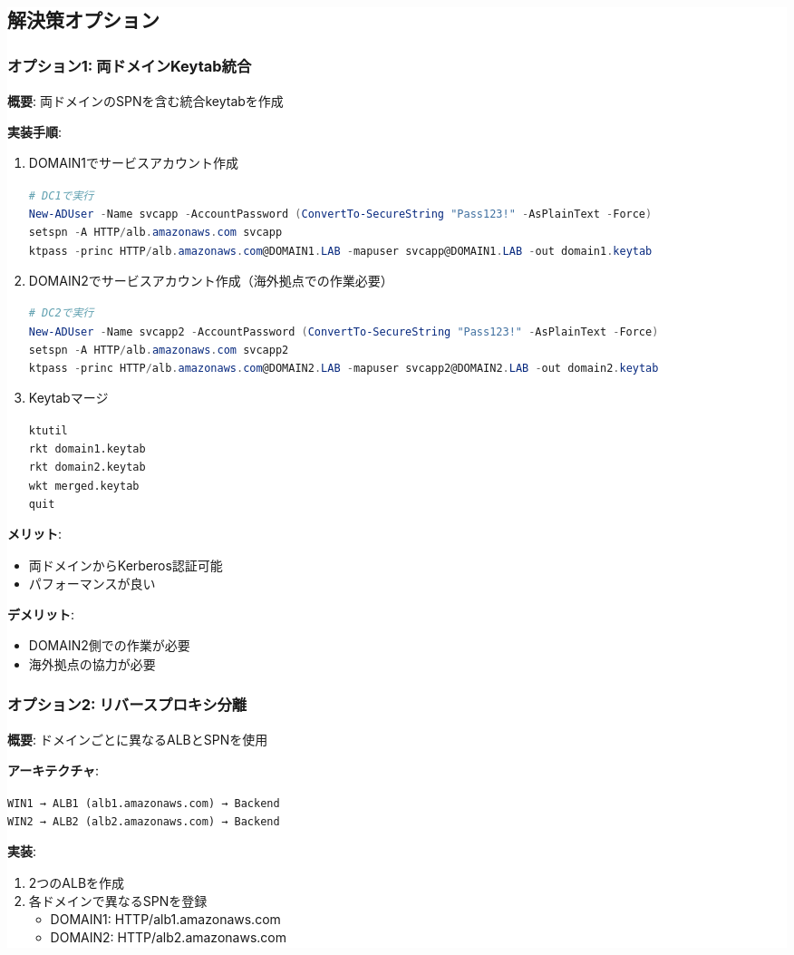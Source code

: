 ## 解決策オプション

### オプション1: 両ドメインKeytab統合

**概要**: 両ドメインのSPNを含む統合keytabを作成

**実装手順**:
1. DOMAIN1でサービスアカウント作成
   ```powershell
   # DC1で実行
   New-ADUser -Name svcapp -AccountPassword (ConvertTo-SecureString "Pass123!" -AsPlainText -Force)
   setspn -A HTTP/alb.amazonaws.com svcapp
   ktpass -princ HTTP/alb.amazonaws.com@DOMAIN1.LAB -mapuser svcapp@DOMAIN1.LAB -out domain1.keytab
   ```

2. DOMAIN2でサービスアカウント作成（海外拠点での作業必要）
   ```powershell
   # DC2で実行
   New-ADUser -Name svcapp2 -AccountPassword (ConvertTo-SecureString "Pass123!" -AsPlainText -Force)
   setspn -A HTTP/alb.amazonaws.com svcapp2
   ktpass -princ HTTP/alb.amazonaws.com@DOMAIN2.LAB -mapuser svcapp2@DOMAIN2.LAB -out domain2.keytab
   ```

3. Keytabマージ
   ```bash
   ktutil
   rkt domain1.keytab
   rkt domain2.keytab
   wkt merged.keytab
   quit
   ```

**メリット**:
- 両ドメインからKerberos認証可能
- パフォーマンスが良い

**デメリット**:
- DOMAIN2側での作業が必要
- 海外拠点の協力が必要

### オプション2: リバースプロキシ分離

**概要**: ドメインごとに異なるALBとSPNを使用

**アーキテクチャ**:
```
WIN1 → ALB1 (alb1.amazonaws.com) → Backend
WIN2 → ALB2 (alb2.amazonaws.com) → Backend
```

**実装**:
1. 2つのALBを作成
2. 各ドメインで異なるSPNを登録
   - DOMAIN1: HTTP/alb1.amazonaws.com
   - DOMAIN2: HTTP/alb2.amazonaws.com
